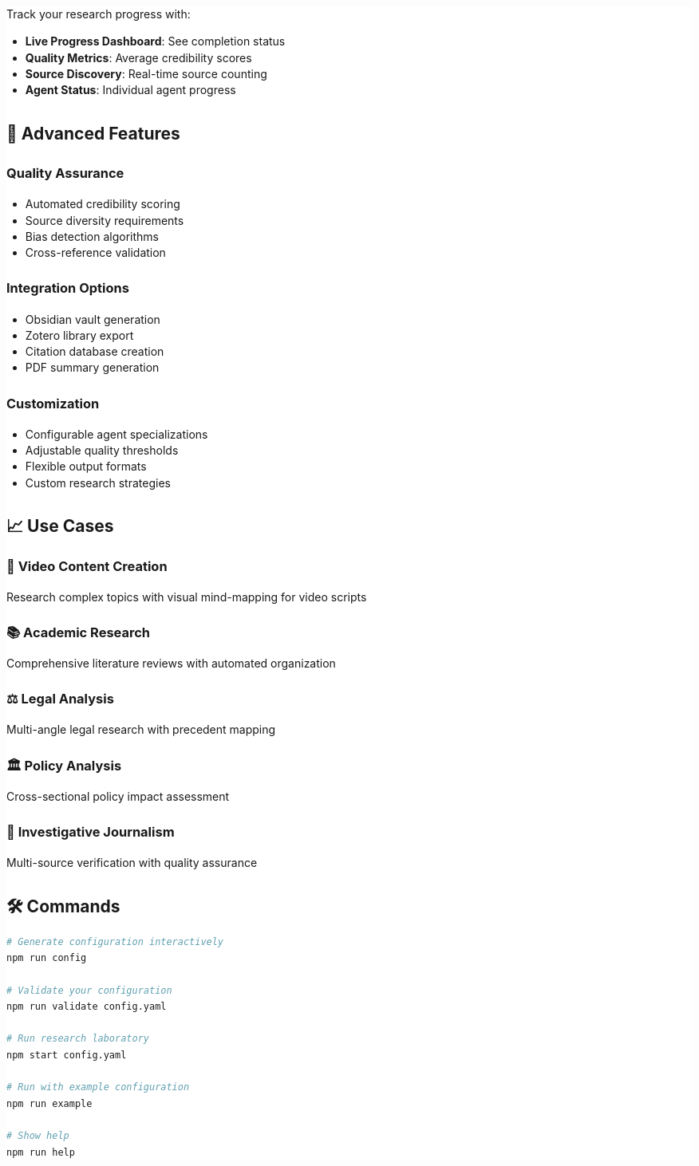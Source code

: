 Track your research progress with:
- **Live Progress Dashboard**: See completion status
- **Quality Metrics**: Average credibility scores
- **Source Discovery**: Real-time source counting
- **Agent Status**: Individual agent progress

## 🔧 Advanced Features

### Quality Assurance
- Automated credibility scoring
- Source diversity requirements
- Bias detection algorithms
- Cross-reference validation

### Integration Options
- Obsidian vault generation
- Zotero library export
- Citation database creation
- PDF summary generation

### Customization
- Configurable agent specializations
- Adjustable quality thresholds
- Flexible output formats
- Custom research strategies

## 📈 Use Cases

### 🎥 **Video Content Creation**
Research complex topics with visual mind-mapping for video scripts

### 📚 **Academic Research**
Comprehensive literature reviews with automated organization

### ⚖️ **Legal Analysis**
Multi-angle legal research with precedent mapping

### 🏛️ **Policy Analysis**
Cross-sectional policy impact assessment

### 📰 **Investigative Journalism**
Multi-source verification with quality assurance

## 🛠️ Commands

```bash
# Generate configuration interactively
npm run config

# Validate your configuration
npm run validate config.yaml

# Run research laboratory
npm start config.yaml

# Run with example configuration
npm run example

# Show help
npm run help
```